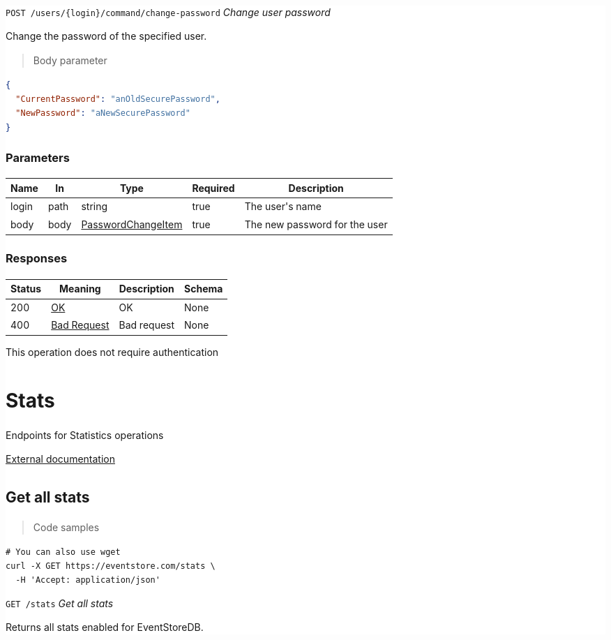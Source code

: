  `POST /users/{login}/command/change-password`
*Change user password*

Change the password of the specified user.

> Body parameter

``` json
{
  "CurrentPassword": "anOldSecurePassword",
  "NewPassword": "aNewSecurePassword"
}
```

<h3 id="change-password-parameters">Parameters</h3>

|Name|In|Type|Required|Description|
|---|---|---|---|---|
|login|path|string|true|The user's name|
|body|body|[PasswordChangeItem](#schemapasswordchangeitem)|true|The new password for the user|

<h3 id="change-password-responses">Responses</h3>

|Status|Meaning|Description|Schema|
|---|---|---|---|
|200|[OK](https://tools.ietf.org/html/rfc7231#section-6.3.1)|OK|None|
|400|[Bad Request](https://tools.ietf.org/html/rfc7231#section-6.5.1)|Bad request|None|

<aside class="success">
This operation does not require authentication
</aside>

<h1 id="http-api-stats">Stats</h1>

Endpoints for Statistics operations

<a href="http://docs.my-api.com/pet-operations.htm">External documentation</a>

## Get all stats

<a id="opIdGet all stats"></a>

> Code samples

``` shell
# You can also use wget
curl -X GET https://eventstore.com/stats \
  -H 'Accept: application/json'

```

 `GET /stats`
*Get all stats*

Returns all stats enabled for EventStoreDB.
